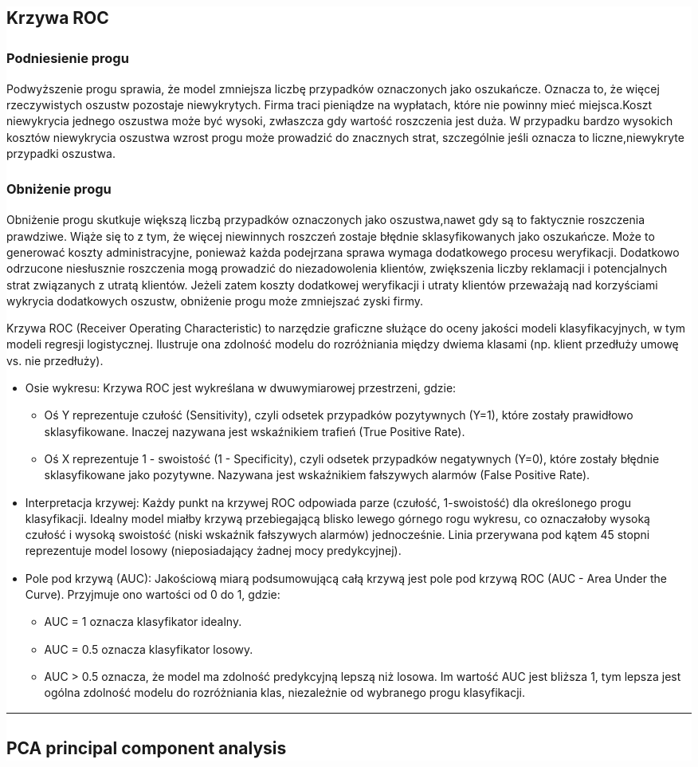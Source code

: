 
## Krzywa ROC

### Podniesienie progu

Podwyższenie progu sprawia, że model zmniejsza liczbę przypadków oznaczonych jako oszukańcze. Oznacza to, że więcej rzeczywistych oszustw pozostaje niewykrytych. Firma traci pieniądze na wypłatach, które nie powinny mieć miejsca.Koszt niewykrycia jednego oszustwa może być wysoki, zwłaszcza gdy wartość roszczenia jest duża. W przypadku bardzo wysokich kosztów niewykrycia oszustwa wzrost progu może prowadzić do znacznych strat, szczególnie jeśli oznacza to liczne,niewykryte przypadki oszustwa.

### Obniżenie progu

Obniżenie progu skutkuje większą liczbą przypadków oznaczonych jako oszustwa,nawet gdy są to faktycznie roszczenia prawdziwe. Wiąże się to z tym, że więcej niewinnych roszczeń zostaje błędnie sklasyfikowanych jako oszukańcze. Może to generować koszty administracyjne, ponieważ każda podejrzana sprawa wymaga dodatkowego procesu weryfikacji. Dodatkowo odrzucone niesłusznie roszczenia mogą prowadzić do niezadowolenia klientów, zwiększenia liczby reklamacji i potencjalnych strat związanych z utratą klientów. Jeżeli zatem koszty dodatkowej weryfikacji i utraty klientów przeważają nad korzyściami wykrycia dodatkowych oszustw, obniżenie progu może zmniejszać zyski firmy.

Krzywa ROC (Receiver Operating Characteristic) to narzędzie graficzne służące do oceny jakości modeli klasyfikacyjnych, w tym modeli regresji logistycznej. Ilustruje ona zdolność modelu do rozróżniania między dwiema klasami (np. klient przedłuży umowę vs. nie przedłuży).

* Osie wykresu: Krzywa ROC jest wykreślana w dwuwymiarowej przestrzeni, gdzie:

    * Oś Y reprezentuje czułość (Sensitivity), czyli odsetek przypadków pozytywnych (Y=1), które zostały prawidłowo sklasyfikowane. Inaczej nazywana jest wskaźnikiem trafień (True Positive Rate).

    * Oś X reprezentuje 1 - swoistość (1 - Specificity), czyli odsetek przypadków negatywnych (Y=0), które zostały błędnie sklasyfikowane jako pozytywne. Nazywana jest wskaźnikiem fałszywych alarmów (False Positive Rate).

* Interpretacja krzywej: Każdy punkt na krzywej ROC odpowiada parze (czułość, 1-swoistość) dla określonego progu klasyfikacji. Idealny model miałby krzywą przebiegającą blisko lewego górnego rogu wykresu, co oznaczałoby wysoką czułość i wysoką swoistość (niski wskaźnik fałszywych alarmów) jednocześnie. Linia przerywana pod kątem 45 stopni reprezentuje model losowy (nieposiadający żadnej mocy predykcyjnej).

* Pole pod krzywą (AUC): Jakościową miarą podsumowującą całą krzywą jest pole pod krzywą ROC (AUC - Area Under the Curve). Przyjmuje ono wartości od 0 do 1, gdzie:

    * AUC = 1 oznacza klasyfikator idealny.

    * AUC = 0.5 oznacza klasyfikator losowy.

    * AUC > 0.5 oznacza, że model ma zdolność predykcyjną lepszą niż losowa. Im wartość AUC jest bliższa 1, tym lepsza jest ogólna zdolność modelu do rozróżniania klas, niezależnie od wybranego progu klasyfikacji.

---

## PCA principal component analysis
